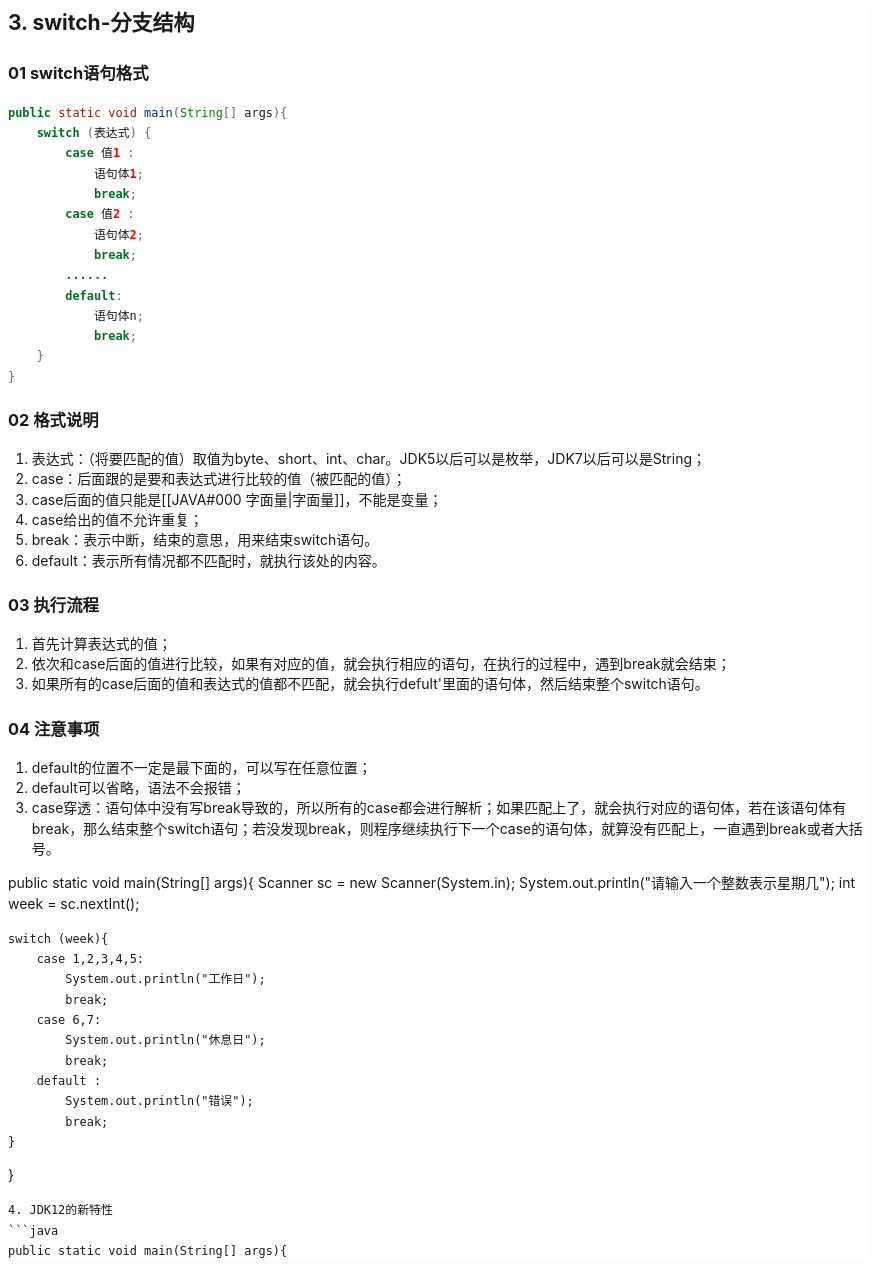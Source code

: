 ## 3. switch-分支结构

### 01 switch语句格式

```java
public static void main(String[] args){
	switch (表达式) {
		case 值1 :
			语句体1;
			break;
		case 值2 :
			语句体2;
			break;
		......
		default:
			语句体n;
			break;	
	}
}
```

### 02 格式说明

1. 表达式：（将要匹配的值）取值为byte、short、int、char。JDK5以后可以是枚举，JDK7以后可以是String；
2. case：后面跟的是要和表达式进行比较的值（被匹配的值）；
3. case后面的值只能是[[JAVA#000 字面量|字面量]]，不能是变量；
4. case给出的值不允许重复；
5. break：表示中断，结束的意思，用来结束switch语句。
6. default：表示所有情况都不匹配时，就执行该处的内容。

### 03 执行流程

1. 首先计算表达式的值；
2. 依次和case后面的值进行比较，如果有对应的值，就会执行相应的语句，在执行的过程中，遇到break就会结束；
3. 如果所有的case后面的值和表达式的值都不匹配，就会执行defult'里面的语句体，然后结束整个switch语句。

### 04 注意事项

1. default的位置不一定是最下面的，可以写在任意位置；
2. default可以省略，语法不会报错；
3. case穿透：语句体中没有写break导致的，所以所有的case都会进行解析；如果匹配上了，就会执行对应的语句体，若在该语句体有break，那么结束整个switch语句；若没发现break，则程序继续执行下一个case的语句体，就算没有匹配上，一直遇到break或者大括号。
	```java
public static void main(String[] args){
	Scanner sc = new Scanner(System.in);
	System.out.println("请输入一个整数表示星期几");
	int week = sc.nextInt();
	
	switch (week){
		case 1,2,3,4,5: 
			System.out.println("工作日");
			break;
		case 6,7: 
			System.out.println("休息日");
			break;
		default : 
			System.out.println("错误");
			break;
	}
}
```
4. JDK12的新特性
```java
public static void main(String[] args){
```